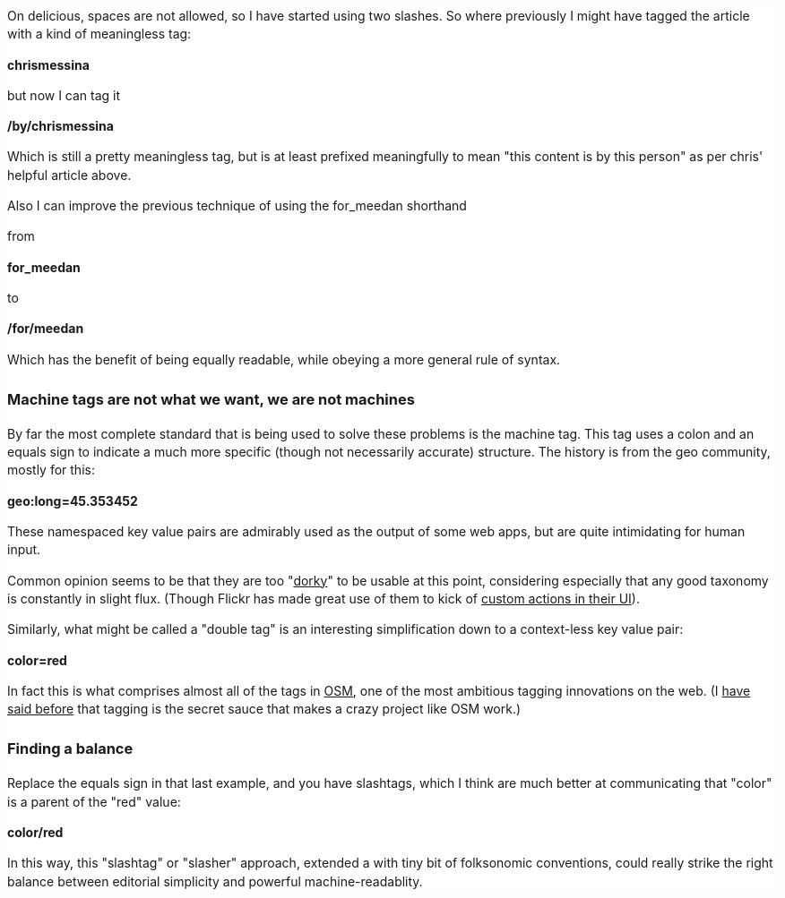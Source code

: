 On delicious, spaces are not allowed, so I have started using two slashes. So where previously I might have tagged the article with a kind of meaningless tag:

<strong>chrismessina</strong>

but now I can tag it

<strong>/by/chrismessina</strong>

Which is still a pretty meaningless tag, but is at least prefixed meaningfully to mean "this content is by this person" as per chris' helpful article above.

Also I can improve the previous technique of using the for_meedan shorthand

from 

<strong>for_meedan</strong>

to 

<strong>/for/meedan</strong>

Which has the benefit of being equally readable, while obeying a more general rule of syntax.

<h3>Machine tags are not what we want, we are not machines</h3>

By far the most complete standard that is being used to solve these problems is the machine tag. This tag uses a colon and an equals sign to indicate a much more specific (though not necessarily accurate) structure. The history is from the geo community, mostly for this: 

<strong>geo:long=45.353452</strong>

These namespaced key value pairs are admirably used as the output of some web apps, but are quite intimidating for human input.

Common opinion seems to be that they are too "<a href="http://code.flickr.com/blog/2009/09/28/thats-maybe-a-bit-too-dorky-even-for-us/">dorky</a>" to be usable at this point, considering especially that any good taxonomy is constantly in slight flux. (Though Flickr has made great use of them to kick of <a href="http://code.flickr.com/blog/2009/09/28/thats-maybe-a-bit-too-dorky-even-for-us/">custom actions in their UI</a>).

Similarly, what might be called a "double tag" is an interesting simplification down to a context-less key value pair: 

<strong>color=red</strong>

In fact this is what comprises almost all of the tags in <a href="http://www.openstreetmap.org/">OSM</a>, one of the most ambitious tagging innovations on the web. (I <a href="http://www.slideshare.net/unthinkingly">have said before</a> that tagging is the secret sauce that makes a crazy project like OSM work.)

<h3>Finding a balance</h3>

Replace the equals sign in that last example, and you have slashtags, which I think are much better at communicating that "color" is a parent of the "red" value: 

<strong>color/red</strong>

In this way, this "slashtag" or "slasher" approach, extended a with tiny bit of folksonomic conventions, could really strike the right balance between editorial simplicity and powerful machine-readablity. 
